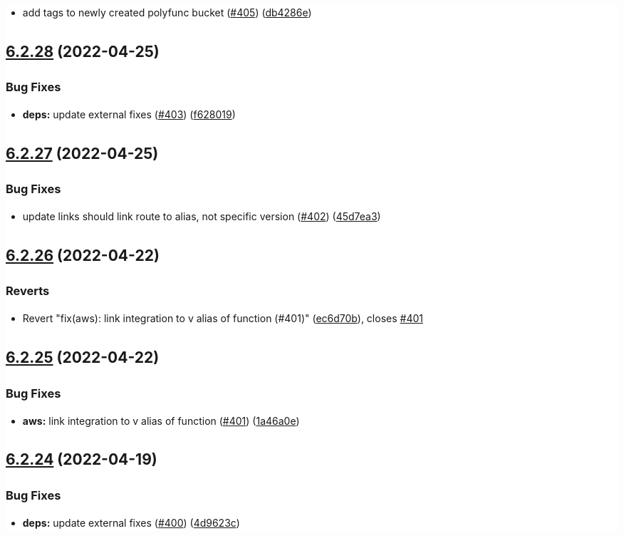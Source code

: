 * add tags to newly created polyfunc bucket ([#405](https://github.com/adobe/helix-deploy/issues/405)) ([db4286e](https://github.com/adobe/helix-deploy/commit/db4286ea579d91ee2ad8963b87f7fa6562f8947c))

## [6.2.28](https://github.com/adobe/helix-deploy/compare/v6.2.27...v6.2.28) (2022-04-25)


### Bug Fixes

* **deps:** update external fixes ([#403](https://github.com/adobe/helix-deploy/issues/403)) ([f628019](https://github.com/adobe/helix-deploy/commit/f6280196f599823b563d9f6f1145806284334bcf))

## [6.2.27](https://github.com/adobe/helix-deploy/compare/v6.2.26...v6.2.27) (2022-04-25)


### Bug Fixes

* update links should link route to alias, not specific version ([#402](https://github.com/adobe/helix-deploy/issues/402)) ([45d7ea3](https://github.com/adobe/helix-deploy/commit/45d7ea31350f7027330a97dd3773404963f85149))

## [6.2.26](https://github.com/adobe/helix-deploy/compare/v6.2.25...v6.2.26) (2022-04-22)


### Reverts

* Revert "fix(aws): link integration to v alias of function (#401)" ([ec6d70b](https://github.com/adobe/helix-deploy/commit/ec6d70bf5735ef3991497a1b13b0c63aaa42ce60)), closes [#401](https://github.com/adobe/helix-deploy/issues/401)

## [6.2.25](https://github.com/adobe/helix-deploy/compare/v6.2.24...v6.2.25) (2022-04-22)


### Bug Fixes

* **aws:** link integration to v alias of function ([#401](https://github.com/adobe/helix-deploy/issues/401)) ([1a46a0e](https://github.com/adobe/helix-deploy/commit/1a46a0e3543d460c5fc3378b8bcf2e3ff837c5d4))

## [6.2.24](https://github.com/adobe/helix-deploy/compare/v6.2.23...v6.2.24) (2022-04-19)


### Bug Fixes

* **deps:** update external fixes ([#400](https://github.com/adobe/helix-deploy/issues/400)) ([4d9623c](https://github.com/adobe/helix-deploy/commit/4d9623c62bf5c7c3bdb6830f7e6fe8b9352ddadb))
